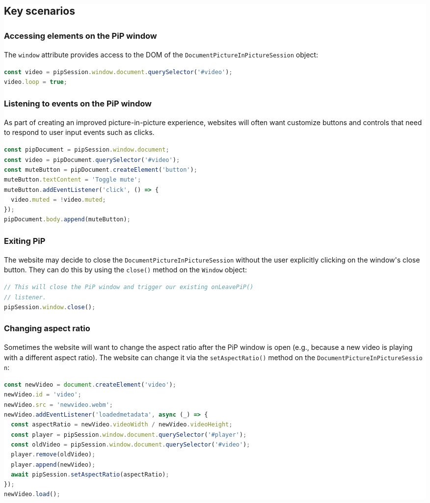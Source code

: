 ## Key scenarios

### Accessing elements on the PiP window

The `window` attribute provides access to the DOM of the
`DocumentPictureInPictureSession` object:

```js
const video = pipSession.window.document.querySelector('#video');
video.loop = true;
```

### Listening to events on the PiP window

As part of creating an improved picture-in-picture experience, websites will
often want customize buttons and controls that need to respond to user input
events such as clicks.

```js
const pipDocument = pipSession.window.document;
const video = pipDocument.querySelector('#video');
const muteButton = pipDocument.createElement('button');
muteButton.textContent = 'Toggle mute';
muteButton.addEventListener('click', () => {
  video.muted = !video.muted;
});
pipDocument.body.append(muteButton);
```

### Exiting PiP

The website may decide to close the `DocumentPictureInPictureSession` without
the user explicitly clicking on the window's close button. They can do this by
using the `close()` method on the `Window` object:

```js
// This will close the PiP window and trigger our existing onLeavePiP()
// listener.
pipSession.window.close();
```

### Changing aspect ratio

Sometimes the website will want to change the aspect ratio after the PiP window
is open (e.g., because a new video is playing with a different aspect ratio).
The website can change it via the `setAspectRatio()` method on the
`DocumentPictureInPictureSession`:

```js
const newVideo = document.createElement('video');
newVideo.id = 'video';
newVideo.src = 'newvideo.webm';
newVideo.addEventListener('loadedmetadata', async (_) => {
  const aspectRatio = newVideo.videoWidth / newVideo.videoHeight;
  const player = pipSession.window.document.querySelector('#player');
  const oldVideo = pipSession.window.document.querySelector('#video');
  player.remove(oldVideo);
  player.append(newVideo);
  await pipSession.setAspectRatio(aspectRatio);
});
newVideo.load();
```
